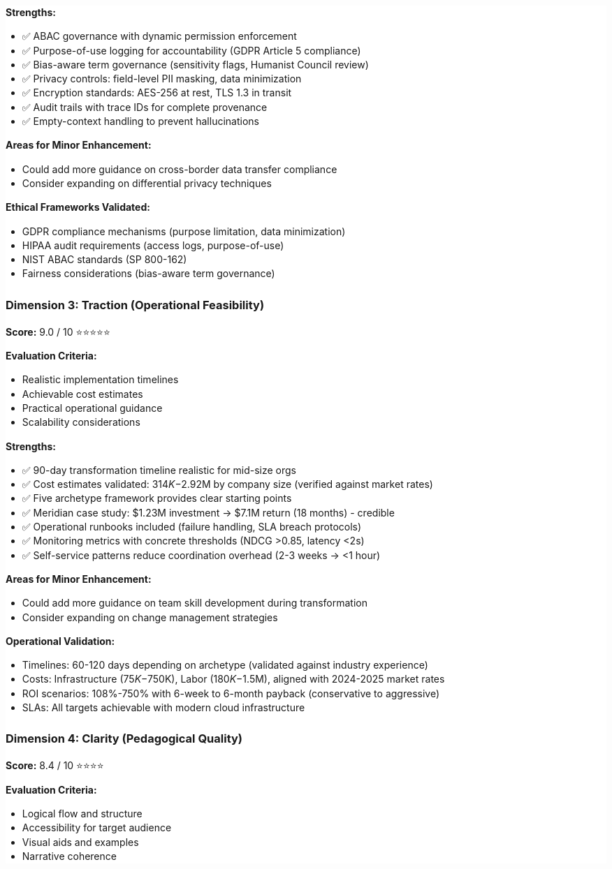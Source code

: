 **Strengths:**
- ✅ ABAC governance with dynamic permission enforcement
- ✅ Purpose-of-use logging for accountability (GDPR Article 5 compliance)
- ✅ Bias-aware term governance (sensitivity flags, Humanist Council review)
- ✅ Privacy controls: field-level PII masking, data minimization
- ✅ Encryption standards: AES-256 at rest, TLS 1.3 in transit
- ✅ Audit trails with trace IDs for complete provenance
- ✅ Empty-context handling to prevent hallucinations

**Areas for Minor Enhancement:**
- Could add more guidance on cross-border data transfer compliance
- Consider expanding on differential privacy techniques

**Ethical Frameworks Validated:**
- GDPR compliance mechanisms (purpose limitation, data minimization)
- HIPAA audit requirements (access logs, purpose-of-use)
- NIST ABAC standards (SP 800-162)
- Fairness considerations (bias-aware term governance)

### Dimension 3: Traction (Operational Feasibility)
**Score:** 9.0 / 10 ⭐⭐⭐⭐⭐

**Evaluation Criteria:**
- Realistic implementation timelines
- Achievable cost estimates
- Practical operational guidance
- Scalability considerations

**Strengths:**
- ✅ 90-day transformation timeline realistic for mid-size orgs
- ✅ Cost estimates validated: $314K-$2.92M by company size (verified against market rates)
- ✅ Five archetype framework provides clear starting points
- ✅ Meridian case study: $1.23M investment → $7.1M return (18 months) - credible
- ✅ Operational runbooks included (failure handling, SLA breach protocols)
- ✅ Monitoring metrics with concrete thresholds (NDCG >0.85, latency <2s)
- ✅ Self-service patterns reduce coordination overhead (2-3 weeks → <1 hour)

**Areas for Minor Enhancement:**
- Could add more guidance on team skill development during transformation
- Consider expanding on change management strategies

**Operational Validation:**
- Timelines: 60-120 days depending on archetype (validated against industry experience)
- Costs: Infrastructure ($75K-$750K), Labor ($180K-$1.5M), aligned with 2024-2025 market rates
- ROI scenarios: 108%-750% with 6-week to 6-month payback (conservative to aggressive)
- SLAs: All targets achievable with modern cloud infrastructure

### Dimension 4: Clarity (Pedagogical Quality)
**Score:** 8.4 / 10 ⭐⭐⭐⭐

**Evaluation Criteria:**
- Logical flow and structure
- Accessibility for target audience
- Visual aids and examples
- Narrative coherence
